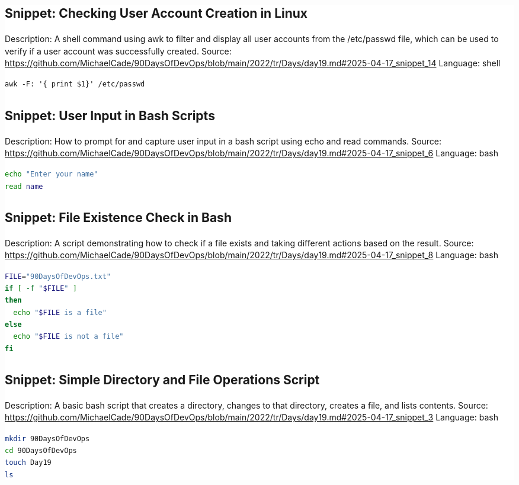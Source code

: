 ## Snippet: Checking User Account Creation in Linux
Description: A shell command using awk to filter and display all user accounts from the /etc/passwd file, which can be used to verify if a user account was successfully created.
Source: https://github.com/MichaelCade/90DaysOfDevOps/blob/main/2022/tr/Days/day19.md#2025-04-17_snippet_14
Language: shell

```shell
awk -F: '{ print $1}' /etc/passwd
```

## Snippet: User Input in Bash Scripts
Description: How to prompt for and capture user input in a bash script using echo and read commands.
Source: https://github.com/MichaelCade/90DaysOfDevOps/blob/main/2022/tr/Days/day19.md#2025-04-17_snippet_6
Language: bash

```bash
echo "Enter your name"
read name
```

## Snippet: File Existence Check in Bash
Description: A script demonstrating how to check if a file exists and taking different actions based on the result.
Source: https://github.com/MichaelCade/90DaysOfDevOps/blob/main/2022/tr/Days/day19.md#2025-04-17_snippet_8
Language: bash

```bash
FILE="90DaysOfDevOps.txt"
if [ -f "$FILE" ]
then
  echo "$FILE is a file"
else
  echo "$FILE is not a file"
fi
```

## Snippet: Simple Directory and File Operations Script
Description: A basic bash script that creates a directory, changes to that directory, creates a file, and lists contents.
Source: https://github.com/MichaelCade/90DaysOfDevOps/blob/main/2022/tr/Days/day19.md#2025-04-17_snippet_3
Language: bash

```bash
mkdir 90DaysOfDevOps
cd 90DaysOfDevOps
touch Day19
ls
```
